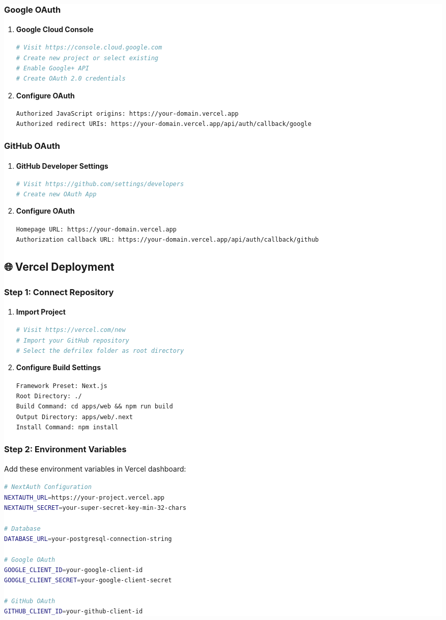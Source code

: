 ### Google OAuth

1. **Google Cloud Console**
   ```bash
   # Visit https://console.cloud.google.com
   # Create new project or select existing
   # Enable Google+ API
   # Create OAuth 2.0 credentials
   ```

2. **Configure OAuth**
   ```
   Authorized JavaScript origins: https://your-domain.vercel.app
   Authorized redirect URIs: https://your-domain.vercel.app/api/auth/callback/google
   ```

### GitHub OAuth

1. **GitHub Developer Settings**
   ```bash
   # Visit https://github.com/settings/developers
   # Create new OAuth App
   ```

2. **Configure OAuth**
   ```
   Homepage URL: https://your-domain.vercel.app
   Authorization callback URL: https://your-domain.vercel.app/api/auth/callback/github
   ```

## 🌐 Vercel Deployment

### Step 1: Connect Repository

1. **Import Project**
   ```bash
   # Visit https://vercel.com/new
   # Import your GitHub repository
   # Select the defrilex folder as root directory
   ```

2. **Configure Build Settings**
   ```
   Framework Preset: Next.js
   Root Directory: ./
   Build Command: cd apps/web && npm run build
   Output Directory: apps/web/.next
   Install Command: npm install
   ```

### Step 2: Environment Variables

Add these environment variables in Vercel dashboard:

```bash
# NextAuth Configuration
NEXTAUTH_URL=https://your-project.vercel.app
NEXTAUTH_SECRET=your-super-secret-key-min-32-chars

# Database
DATABASE_URL=your-postgresql-connection-string

# Google OAuth
GOOGLE_CLIENT_ID=your-google-client-id
GOOGLE_CLIENT_SECRET=your-google-client-secret

# GitHub OAuth
GITHUB_CLIENT_ID=your-github-client-id
```